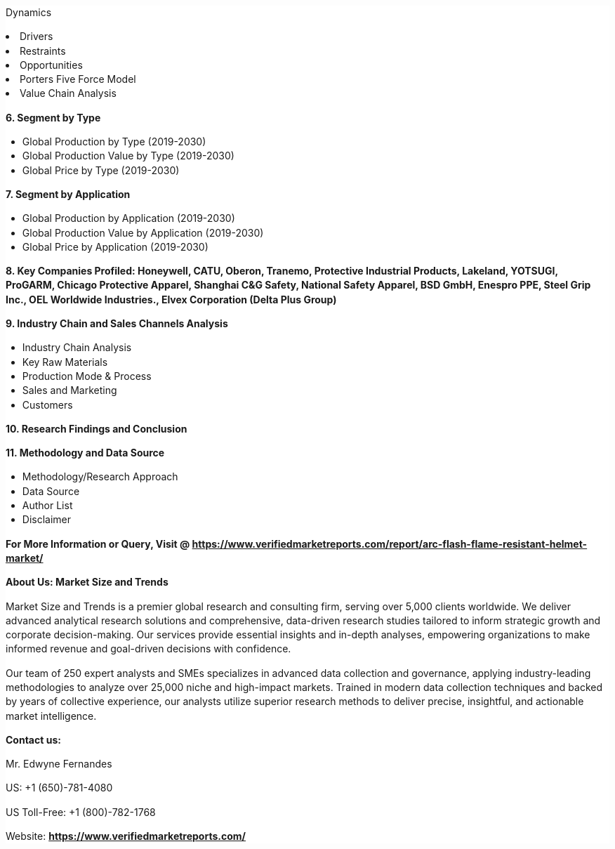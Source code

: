 Dynamics</li><li>Drivers</li><li>Restraints</li><li>Opportunities</li><li>Porters Five Force Model</li><li>Value Chain Analysis&nbsp;</li></ul><p><strong>6. Segment by Type</strong></p><ul><li>Global Production by Type (2019-2030)</li><li>Global Production Value by Type (2019-2030)</li><li>Global Price by Type (2019-2030)</li></ul><p><strong>7. Segment by Application</strong></p><ul><li>Global Production by Application (2019-2030)</li><li>Global Production Value by Application (2019-2030)</li><li>Global Price by Application (2019-2030)</li></ul><p><strong>8. Key Companies Profiled: Honeywell, CATU, Oberon, Tranemo, Protective Industrial Products, Lakeland, YOTSUGI, ProGARM, Chicago Protective Apparel, Shanghai C&G Safety, National Safety Apparel, BSD GmbH, Enespro PPE, Steel Grip Inc., OEL Worldwide Industries., Elvex Corporation (Delta Plus Group)</strong></p><p><strong>9. Industry Chain and Sales Channels Analysis</strong></p><ul><li>Industry Chain Analysis</li><li>Key Raw Materials</li><li>Production Mode &amp; Process</li><li>Sales and Marketing</li><li>Customers</li></ul><p><strong>10. Research Findings and Conclusion</strong></p><p><strong>11. Methodology and Data Source</strong></p><ul><li>Methodology/Research Approach</li><li>Data Source</li><li>Author List</li><li>Disclaimer</li></ul></p><p><strong>For More Information or Query, Visit @ <a href="https://www.verifiedmarketreports.com/report/arc-flash-flame-resistant-helmet-market/">https://www.verifiedmarketreports.com/report/arc-flash-flame-resistant-helmet-market/</a></strong></p><p><strong>About Us: Market Size and Trends</strong></p><p>Market Size and Trends is a premier global research and consulting firm, serving over 5,000 clients worldwide. We deliver advanced analytical research solutions and comprehensive, data-driven research studies tailored to inform strategic growth and corporate decision-making. Our services provide essential insights and in-depth analyses, empowering organizations to make informed revenue and goal-driven decisions with confidence.</p><p>Our team of 250 expert analysts and SMEs specializes in advanced data collection and governance, applying industry-leading methodologies to analyze over 25,000 niche and high-impact markets. Trained in modern data collection techniques and backed by years of collective experience, our analysts utilize superior research methods to deliver precise, insightful, and actionable market intelligence.</p><p><strong>Contact us:</strong></p><p>Mr. Edwyne Fernandes</p><p>US: +1 (650)-781-4080</p><p>US Toll-Free: +1 (800)-782-1768</p><p>Website: <strong><a href="https://www.verifiedmarketreports.com/">https://www.verifiedmarketreports.com/</a></strong></p>
